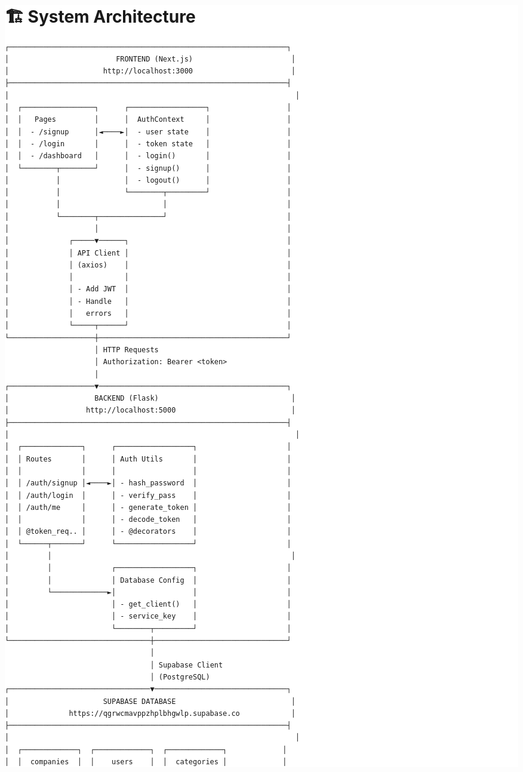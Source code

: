 # 🏗️ System Architecture

```
┌─────────────────────────────────────────────────────────────────┐
│                         FRONTEND (Next.js)                       │
│                      http://localhost:3000                       │
├─────────────────────────────────────────────────────────────────┤
│                                                                   │
│  ┌─────────────────┐      ┌──────────────────┐                  │
│  │   Pages         │      │  AuthContext     │                  │
│  │  - /signup      │◄────►│  - user state    │                  │
│  │  - /login       │      │  - token state   │                  │
│  │  - /dashboard   │      │  - login()       │                  │
│  └────────┬────────┘      │  - signup()      │                  │
│           │               │  - logout()      │                  │
│           │               └────────┬─────────┘                  │
│           │                        │                            │
│           └────────┬───────────────┘                            │
│                    │                                            │
│              ┌─────▼──────┐                                     │
│              │ API Client │                                     │
│              │ (axios)    │                                     │
│              │            │                                     │
│              │ - Add JWT  │                                     │
│              │ - Handle   │                                     │
│              │   errors   │                                     │
│              └─────┬──────┘                                     │
└────────────────────┼────────────────────────────────────────────┘
                     │ HTTP Requests
                     │ Authorization: Bearer <token>
                     │
┌────────────────────▼────────────────────────────────────────────┐
│                    BACKEND (Flask)                               │
│                  http://localhost:5000                           │
├─────────────────────────────────────────────────────────────────┤
│                                                                   │
│  ┌──────────────┐      ┌──────────────────┐                     │
│  │ Routes       │      │ Auth Utils       │                     │
│  │              │      │                  │                     │
│  │ /auth/signup │◄────►│ - hash_password  │                     │
│  │ /auth/login  │      │ - verify_pass    │                     │
│  │ /auth/me     │      │ - generate_token │                     │
│  │              │      │ - decode_token   │                     │
│  │ @token_req.. │      │ - @decorators    │                     │
│  └──────┬───────┘      └──────────────────┘                     │
│         │                                                        │
│         │              ┌──────────────────┐                     │
│         │              │ Database Config  │                     │
│         └─────────────►│                  │                     │
│                        │ - get_client()   │                     │
│                        │ - service_key    │                     │
│                        └────────┬─────────┘                     │
└─────────────────────────────────┼───────────────────────────────┘
                                  │
                                  │ Supabase Client
                                  │ (PostgreSQL)
┌─────────────────────────────────▼───────────────────────────────┐
│                      SUPABASE DATABASE                           │
│              https://qgrwcmavppzhplbhgwlp.supabase.co            │
├─────────────────────────────────────────────────────────────────┤
│                                                                   │
│  ┌─────────────┐  ┌─────────────┐  ┌─────────────┐             │
│  │  companies  │  │    users    │  │  categories │             │
```